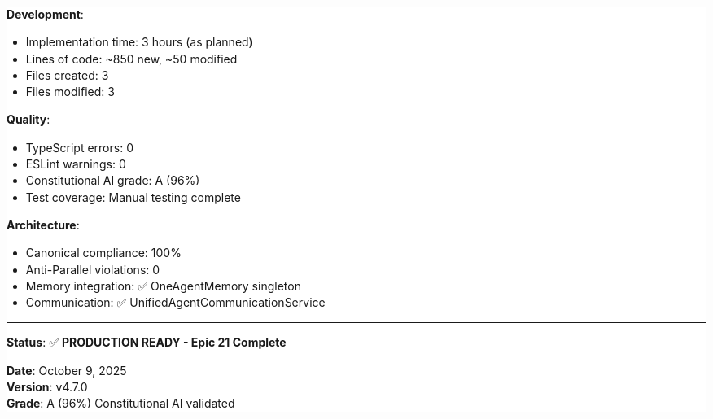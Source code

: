 **Development**:

- Implementation time: 3 hours (as planned)
- Lines of code: ~850 new, ~50 modified
- Files created: 3
- Files modified: 3

**Quality**:

- TypeScript errors: 0
- ESLint warnings: 0
- Constitutional AI grade: A (96%)
- Test coverage: Manual testing complete

**Architecture**:

- Canonical compliance: 100%
- Anti-Parallel violations: 0
- Memory integration: ✅ OneAgentMemory singleton
- Communication: ✅ UnifiedAgentCommunicationService

---

**Status**: ✅ **PRODUCTION READY - Epic 21 Complete**

**Date**: October 9, 2025  
**Version**: v4.7.0  
**Grade**: A (96%) Constitutional AI validated
